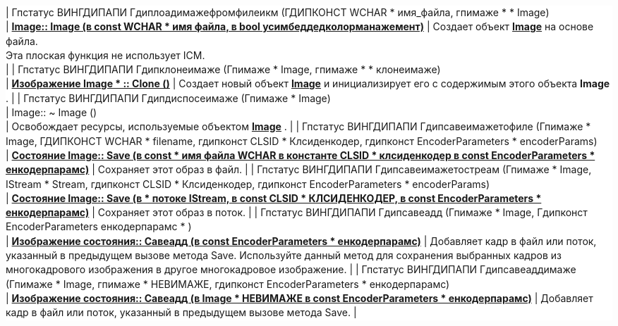 | Гпстатус ВИНГДИПАПИ Гдиплоадимажефромфилеикм (ГДИПКОНСТ WCHAR \* имя_файла, гпимаже \* \* Image)<br/>                                                                                                                                       | [**Image:: Image (в const WCHAR \* имя файла, в bool усимбеддедколорманажемент)**](/windows/win32/api/gdiplusheaders/nf-gdiplusheaders-image-image(inconstwchar_inbool))                                                                                                   | Создает объект [**Image**](/windows/desktop/api/gdiplusheaders/nl-gdiplusheaders-image) на основе файла. <br/> Эта плоская функция не использует ICM.<br/>                                                                                                                                                                            |
| Гпстатус ВИНГДИПАПИ Гдипклонеимаже (Гпимаже \* Image, гпимаже \* \* клонеимаже)<br/>                                                                                                                                                       | [**Изображение Image \* :: Clone ()**](/windows/desktop/api/Gdiplusheaders/nf-gdiplusheaders-image-clone)                                                                                                                                                                                            | Создает новый объект [**Image**](/windows/desktop/api/gdiplusheaders/nl-gdiplusheaders-image) и инициализирует его с содержимым этого объекта **Image** .                                                                                                                                                                                       |
| Гпстатус ВИНГДИПАПИ Гдипдиспосеимаже (Гпимаже \* Image)<br/>                                                                                                                                                                             | Image:: ~ Image () <br/>                                                                                                                                                                                                                              | Освобождает ресурсы, используемые объектом [**Image**](/windows/desktop/api/gdiplusheaders/nl-gdiplusheaders-image) .                                                                                                                                                                                                                                    |
| Гпстатус ВИНГДИПАПИ Гдипсавеимажетофиле (Гпимаже \* Image, ГДИПКОНСТ WCHAR \* filename, гдипконст CLSID \* Клсиденкодер, гдипконст EncoderParameters \* encoderParams)<br/>                                                                 | [**Состояние Image:: Save (в const \* имя файла WCHAR в константе CLSID \* клсиденкодер в const EncoderParameters \* енкодерпарамс)**](/previous-versions//ms535407(v=vs.85))                                                     | Сохраняет этот образ в файл.                                                                                                                                                                                                                                                                                           |
| Гпстатус ВИНГДИПАПИ Гдипсавеимажетостреам (Гпимаже \* Image, IStream \* Stream, гдипконст CLSID \* Клсиденкодер, гдипконст EncoderParameters \* encoderParams)<br/>                                                                         | [**Состояние Image:: Save (в \* потоке IStream, в const CLSID \* КЛСИДЕНКОДЕР, в const EncoderParameters \* енкодерпарамс)**](/windows/win32/api/gdiplusheaders/nf-gdiplusheaders-image-save(inistream_inconstclsid_inconstencoderparameters))                                                             | Сохраняет этот образ в поток.                                                                                                                                                                                                                                                                                         |
| Гпстатус ВИНГДИПАПИ Гдипсавеадд (Гпимаже \* Image, Гдипконст EncoderParameters енкодерпарамс \* )<br/>                                                                                                                                     | [**Изображение состояния:: Савеадд (в const EncoderParameters \* енкодерпарамс)**](/previous-versions//ms535408(v=vs.85))                                                                                                                               | Добавляет кадр в файл или поток, указанный в предыдущем вызове метода Save. Используйте данный метод для сохранения выбранных кадров из многокадрового изображения в другое многокадровое изображение.                                                                                                                                |
| Гпстатус ВИНГДИПАПИ Гдипсавеаддимаже (Гпимаже \* Image, гпимаже \* НЕВИМАЖЕ, гдипконст EncoderParameters \* енкодерпарамс)<br/>                                                                                                            | [**Изображение состояния:: Савеадд (в Image \* НЕВИМАЖЕ в const EncoderParameters \* енкодерпарамс)**](/windows/win32/api/gdiplusheaders/nf-gdiplusheaders-image-saveadd(inimage_inconstencoderparameters))                                                                                                 | Добавляет кадр в файл или поток, указанный в предыдущем вызове метода Save.                                                                                                                                                                                                                                     |